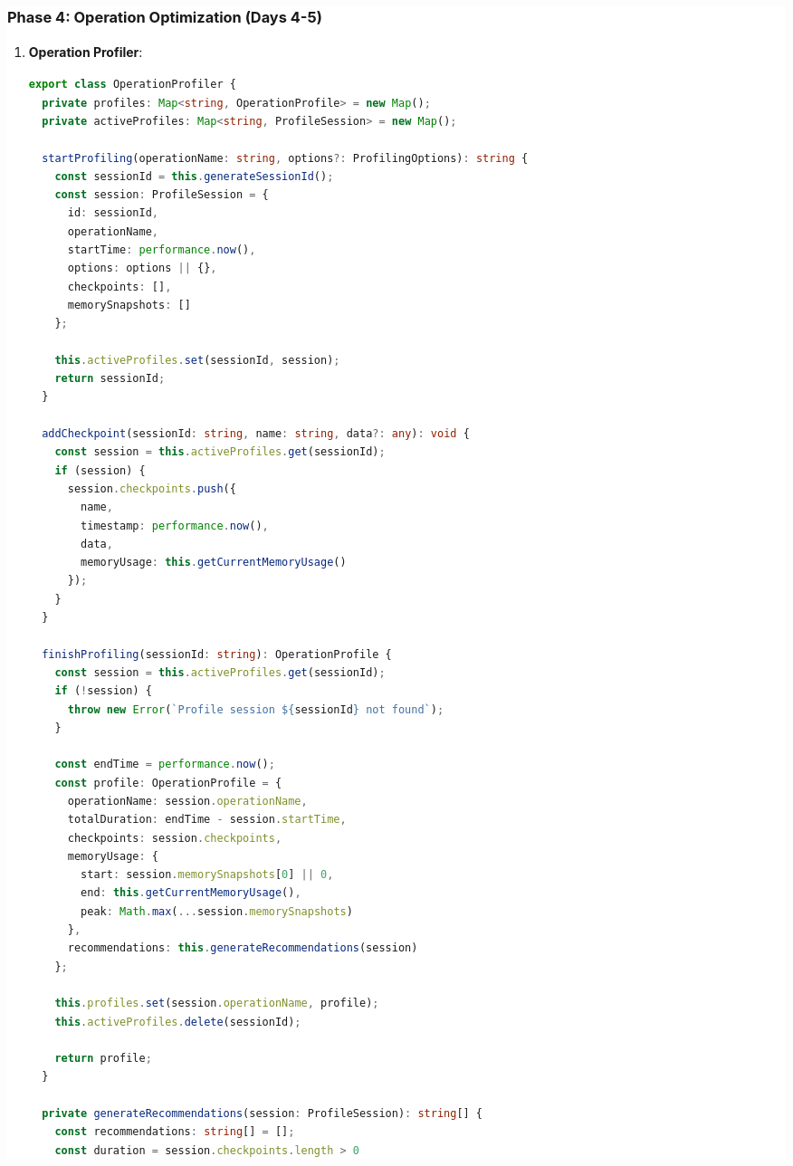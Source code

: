 ### **Phase 4: Operation Optimization (Days 4-5)**

1. **Operation Profiler**:
   ```typescript
   export class OperationProfiler {
     private profiles: Map<string, OperationProfile> = new Map();
     private activeProfiles: Map<string, ProfileSession> = new Map();

     startProfiling(operationName: string, options?: ProfilingOptions): string {
       const sessionId = this.generateSessionId();
       const session: ProfileSession = {
         id: sessionId,
         operationName,
         startTime: performance.now(),
         options: options || {},
         checkpoints: [],
         memorySnapshots: []
       };

       this.activeProfiles.set(sessionId, session);
       return sessionId;
     }

     addCheckpoint(sessionId: string, name: string, data?: any): void {
       const session = this.activeProfiles.get(sessionId);
       if (session) {
         session.checkpoints.push({
           name,
           timestamp: performance.now(),
           data,
           memoryUsage: this.getCurrentMemoryUsage()
         });
       }
     }

     finishProfiling(sessionId: string): OperationProfile {
       const session = this.activeProfiles.get(sessionId);
       if (!session) {
         throw new Error(`Profile session ${sessionId} not found`);
       }

       const endTime = performance.now();
       const profile: OperationProfile = {
         operationName: session.operationName,
         totalDuration: endTime - session.startTime,
         checkpoints: session.checkpoints,
         memoryUsage: {
           start: session.memorySnapshots[0] || 0,
           end: this.getCurrentMemoryUsage(),
           peak: Math.max(...session.memorySnapshots)
         },
         recommendations: this.generateRecommendations(session)
       };

       this.profiles.set(session.operationName, profile);
       this.activeProfiles.delete(sessionId);

       return profile;
     }

     private generateRecommendations(session: ProfileSession): string[] {
       const recommendations: string[] = [];
       const duration = session.checkpoints.length > 0 
   ```